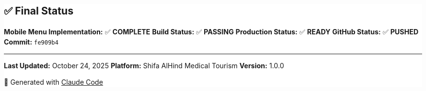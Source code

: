 
## ✅ Final Status

**Mobile Menu Implementation:** ✅ **COMPLETE**
**Build Status:** ✅ **PASSING**
**Production Status:** ✅ **READY**
**GitHub Status:** ✅ **PUSHED**
**Commit:** `fe909b4`

---

**Last Updated:** October 24, 2025
**Platform:** Shifa AlHind Medical Tourism
**Version:** 1.0.0

🤖 Generated with [Claude Code](https://claude.com/claude-code)
